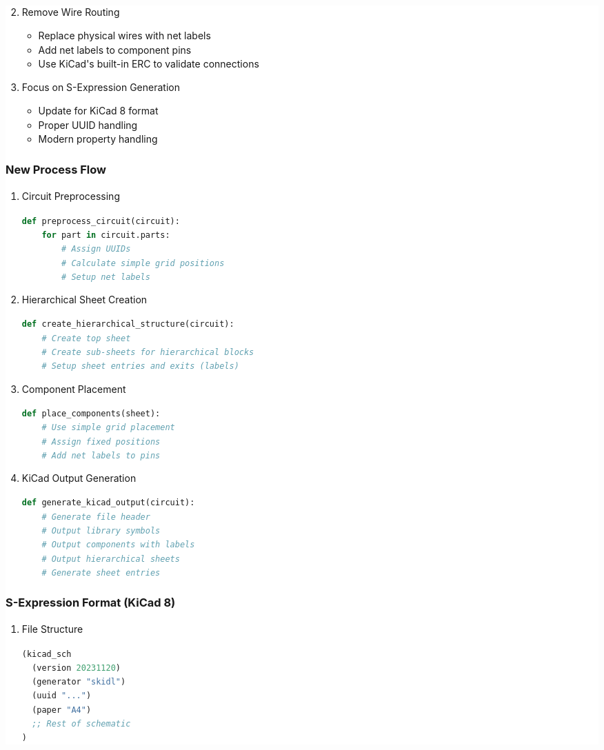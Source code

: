 2. Remove Wire Routing
   - Replace physical wires with net labels
   - Add net labels to component pins
   - Use KiCad's built-in ERC to validate connections

3. Focus on S-Expression Generation
   - Update for KiCad 8 format
   - Proper UUID handling
   - Modern property handling

### New Process Flow

1. Circuit Preprocessing
   ```python
   def preprocess_circuit(circuit):
       for part in circuit.parts:
           # Assign UUIDs
           # Calculate simple grid positions
           # Setup net labels
   ```

2. Hierarchical Sheet Creation
   ```python
   def create_hierarchical_structure(circuit):
       # Create top sheet
       # Create sub-sheets for hierarchical blocks
       # Setup sheet entries and exits (labels)
   ```

3. Component Placement
   ```python
   def place_components(sheet):
       # Use simple grid placement
       # Assign fixed positions
       # Add net labels to pins
   ```

4. KiCad Output Generation
   ```python
   def generate_kicad_output(circuit):
       # Generate file header
       # Output library symbols
       # Output components with labels
       # Output hierarchical sheets
       # Generate sheet entries
   ```

### S-Expression Format (KiCad 8)

1. File Structure
   ```scheme
   (kicad_sch
     (version 20231120)
     (generator "skidl")
     (uuid "...")
     (paper "A4")
     ;; Rest of schematic
   )
   ```

